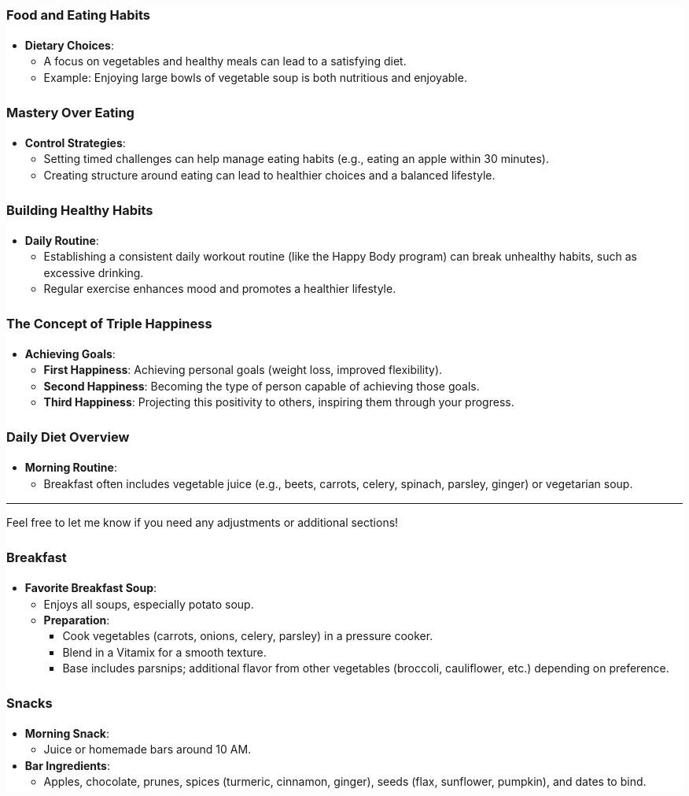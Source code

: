 ### Food and Eating Habits

- **Dietary Choices**: 
  - A focus on vegetables and healthy meals can lead to a satisfying diet.
  - Example: Enjoying large bowls of vegetable soup is both nutritious and enjoyable.

### Mastery Over Eating

- **Control Strategies**: 
  - Setting timed challenges can help manage eating habits (e.g., eating an apple within 30 minutes).
  - Creating structure around eating can lead to healthier choices and a balanced lifestyle.

### Building Healthy Habits

- **Daily Routine**: 
  - Establishing a consistent daily workout routine (like the Happy Body program) can break unhealthy habits, such as excessive drinking.
  - Regular exercise enhances mood and promotes a healthier lifestyle.

### The Concept of Triple Happiness

- **Achieving Goals**: 
  - **First Happiness**: Achieving personal goals (weight loss, improved flexibility).
  - **Second Happiness**: Becoming the type of person capable of achieving those goals.
  - **Third Happiness**: Projecting this positivity to others, inspiring them through your progress.

### Daily Diet Overview

- **Morning Routine**: 
  - Breakfast often includes vegetable juice (e.g., beets, carrots, celery, spinach, parsley, ginger) or vegetarian soup.

---

Feel free to let me know if you need any adjustments or additional sections!

### Breakfast

- **Favorite Breakfast Soup**: 
  - Enjoys all soups, especially potato soup.
  - **Preparation**: 
    - Cook vegetables (carrots, onions, celery, parsley) in a pressure cooker.
    - Blend in a Vitamix for a smooth texture.
    - Base includes parsnips; additional flavor from other vegetables (broccoli, cauliflower, etc.) depending on preference.
  
### Snacks

- **Morning Snack**: 
  - Juice or homemade bars around 10 AM.
- **Bar Ingredients**: 
  - Apples, chocolate, prunes, spices (turmeric, cinnamon, ginger), seeds (flax, sunflower, pumpkin), and dates to bind.
